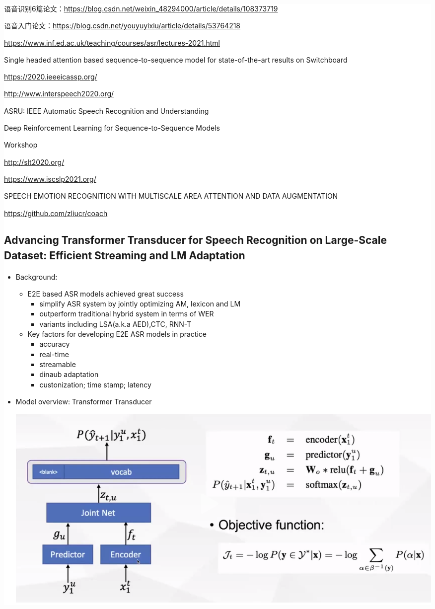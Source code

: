 语音识别6篇论文：https://blog.csdn.net/weixin_48294000/article/details/108373719

语音入门论文：https://blog.csdn.net/youyuyixiu/article/details/53764218

https://www.inf.ed.ac.uk/teaching/courses/asr/lectures-2021.html

Single headed attention based sequence-to-sequence model for state-of-the-art results on Switchboard

https://2020.ieeeicassp.org/

http://www.interspeech2020.org/

ASRU: IEEE Automatic Speech Recognition and Understanding

Deep Reinforcement Learning for Sequence-to-Sequence Models

Workshop

http://slt2020.org/

https://www.iscslp2021.org/

SPEECH EMOTION RECOGNITION WITH MULTISCALE AREA ATTENTION AND DATA AUGMENTATION

https://github.com/zliucr/coach



## Advancing Transformer Transducer for Speech Recognition on Large-Scale Dataset: Efficient Streaming and LM Adaptation

- Background: 

  - E2E based ASR models achieved great success
    - simplify ASR system by jointly optimizing AM, lexicon and LM
    - outperform traditional hybrid system in terms of WER
    - variants including LSA(a.k.a AED),CTC, RNN-T
  - Key factors for developing E2E ASR models in practice
    - accuracy
    - real-time
    - streamable
    - dinaub adaptation
    - custonization; time stamp; latency

- Model overview: Transformer Transducer

  ![image-20220104102910834](ASR_Review.assets/image-20220104102910834.png)
